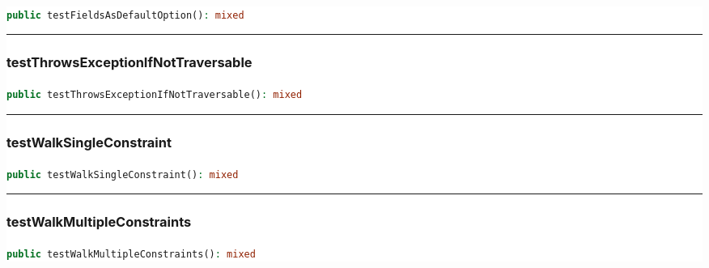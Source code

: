

```php
public testFieldsAsDefaultOption(): mixed
```











***

### testThrowsExceptionIfNotTraversable



```php
public testThrowsExceptionIfNotTraversable(): mixed
```











***

### testWalkSingleConstraint



```php
public testWalkSingleConstraint(): mixed
```











***

### testWalkMultipleConstraints



```php
public testWalkMultipleConstraints(): mixed
```










